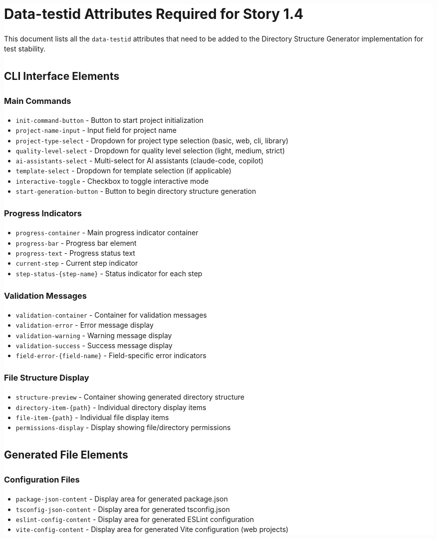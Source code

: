 # Data-testid Attributes Required for Story 1.4

This document lists all the `data-testid` attributes that need to be added to the Directory Structure Generator implementation for test stability.

## CLI Interface Elements

### Main Commands

- `init-command-button` - Button to start project initialization
- `project-name-input` - Input field for project name
- `project-type-select` - Dropdown for project type selection (basic, web, cli, library)
- `quality-level-select` - Dropdown for quality level selection (light, medium, strict)
- `ai-assistants-select` - Multi-select for AI assistants (claude-code, copilot)
- `template-select` - Dropdown for template selection (if applicable)
- `interactive-toggle` - Checkbox to toggle interactive mode
- `start-generation-button` - Button to begin directory structure generation

### Progress Indicators

- `progress-container` - Main progress indicator container
- `progress-bar` - Progress bar element
- `progress-text` - Progress status text
- `current-step` - Current step indicator
- `step-status-{step-name}` - Status indicator for each step

### Validation Messages

- `validation-container` - Container for validation messages
- `validation-error` - Error message display
- `validation-warning` - Warning message display
- `validation-success` - Success message display
- `field-error-{field-name}` - Field-specific error indicators

### File Structure Display

- `structure-preview` - Container showing generated directory structure
- `directory-item-{path}` - Individual directory display items
- `file-item-{path}` - Individual file display items
- `permissions-display` - Display showing file/directory permissions

## Generated File Elements

### Configuration Files

- `package-json-content` - Display area for generated package.json
- `tsconfig-json-content` - Display area for generated tsconfig.json
- `eslint-config-content` - Display area for generated ESLint configuration
- `vite-config-content` - Display area for generated Vite configuration (web projects)
